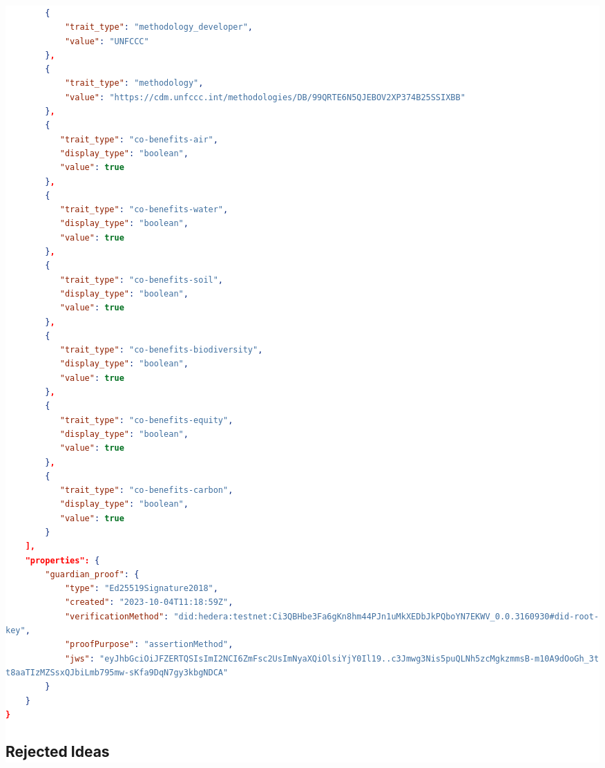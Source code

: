 ```json
        {
            "trait_type": "methodology_developer",
            "value": "UNFCCC"
        },
        {
            "trait_type": "methodology",
            "value": "https://cdm.unfccc.int/methodologies/DB/99QRTE6N5QJEBOV2XP374B25SSIXBB"
        },
        {
           "trait_type": "co-benefits-air", 
           "display_type": "boolean", 
           "value": true
        },
        {
           "trait_type": "co-benefits-water", 
           "display_type": "boolean", 
           "value": true
        },
        {
           "trait_type": "co-benefits-soil", 
           "display_type": "boolean", 
           "value": true
        },
        {
           "trait_type": "co-benefits-biodiversity", 
           "display_type": "boolean", 
           "value": true
        },
        {
           "trait_type": "co-benefits-equity", 
           "display_type": "boolean", 
           "value": true
        },
        {
           "trait_type": "co-benefits-carbon", 
           "display_type": "boolean", 
           "value": true
        }
    ],
    "properties": {
        "guardian_proof": {
            "type": "Ed25519Signature2018",
            "created": "2023-10-04T11:18:59Z",
            "verificationMethod": "did:hedera:testnet:Ci3QBHbe3Fa6gKn8hm44PJn1uMkXEDbJkPQboYN7EKWV_0.0.3160930#did-root-key",
            "proofPurpose": "assertionMethod",
            "jws": "eyJhbGciOiJFZERTQSIsImI2NCI6ZmFsc2UsImNyaXQiOlsiYjY0Il19..c3Jmwg3Nis5puQLNh5zcMgkzmmsB-m10A9dOoGh_3tt8aaTIzMZSsxQJbiLmb795mw-sKfa9DqN7gy3kbgNDCA"
        }
    }
}
```
## Rejected Ideas
